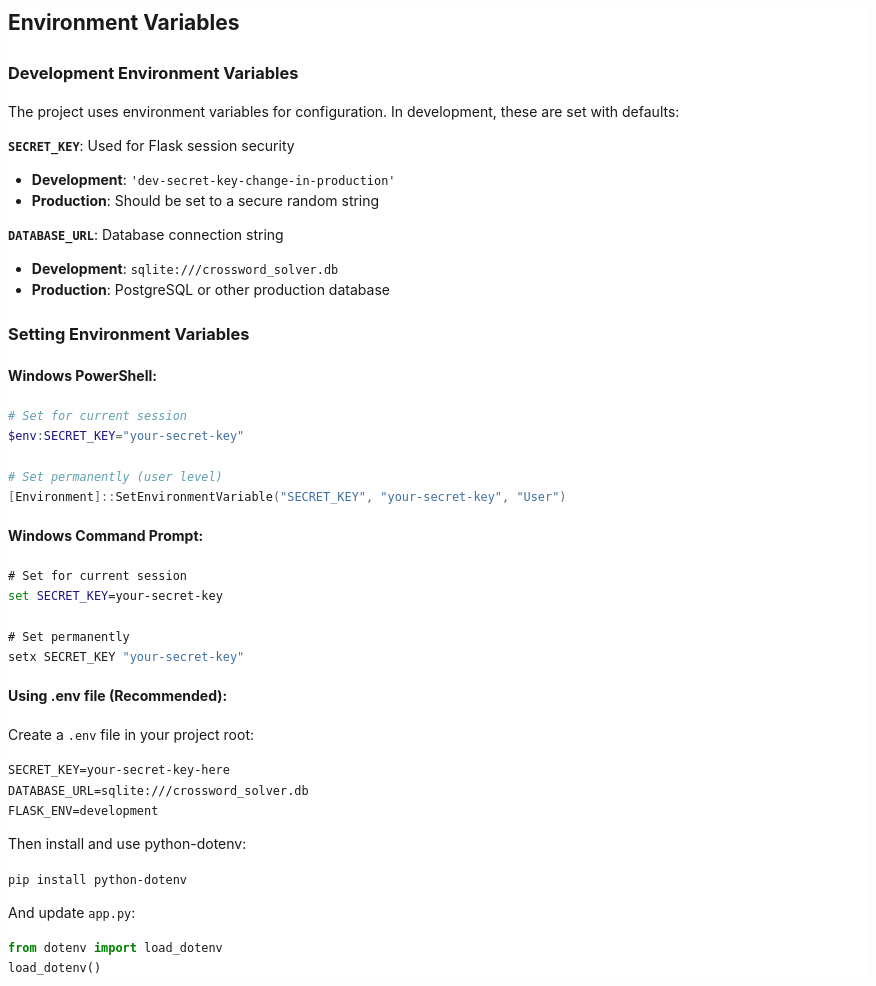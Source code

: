 
## Environment Variables

### Development Environment Variables
The project uses environment variables for configuration. In development, these are set with defaults:

**`SECRET_KEY`**: Used for Flask session security
- **Development**: `'dev-secret-key-change-in-production'`
- **Production**: Should be set to a secure random string

**`DATABASE_URL`**: Database connection string
- **Development**: `sqlite:///crossword_solver.db`
- **Production**: PostgreSQL or other production database

### Setting Environment Variables

#### **Windows PowerShell:**
```powershell
# Set for current session
$env:SECRET_KEY="your-secret-key"

# Set permanently (user level)
[Environment]::SetEnvironmentVariable("SECRET_KEY", "your-secret-key", "User")
```

#### **Windows Command Prompt:**
```cmd
# Set for current session
set SECRET_KEY=your-secret-key

# Set permanently
setx SECRET_KEY "your-secret-key"
```

#### **Using .env file (Recommended):**
Create a `.env` file in your project root:
```env
SECRET_KEY=your-secret-key-here
DATABASE_URL=sqlite:///crossword_solver.db
FLASK_ENV=development
```

Then install and use python-dotenv:
```bash
pip install python-dotenv
```

And update `app.py`:
```python
from dotenv import load_dotenv
load_dotenv()
``` 